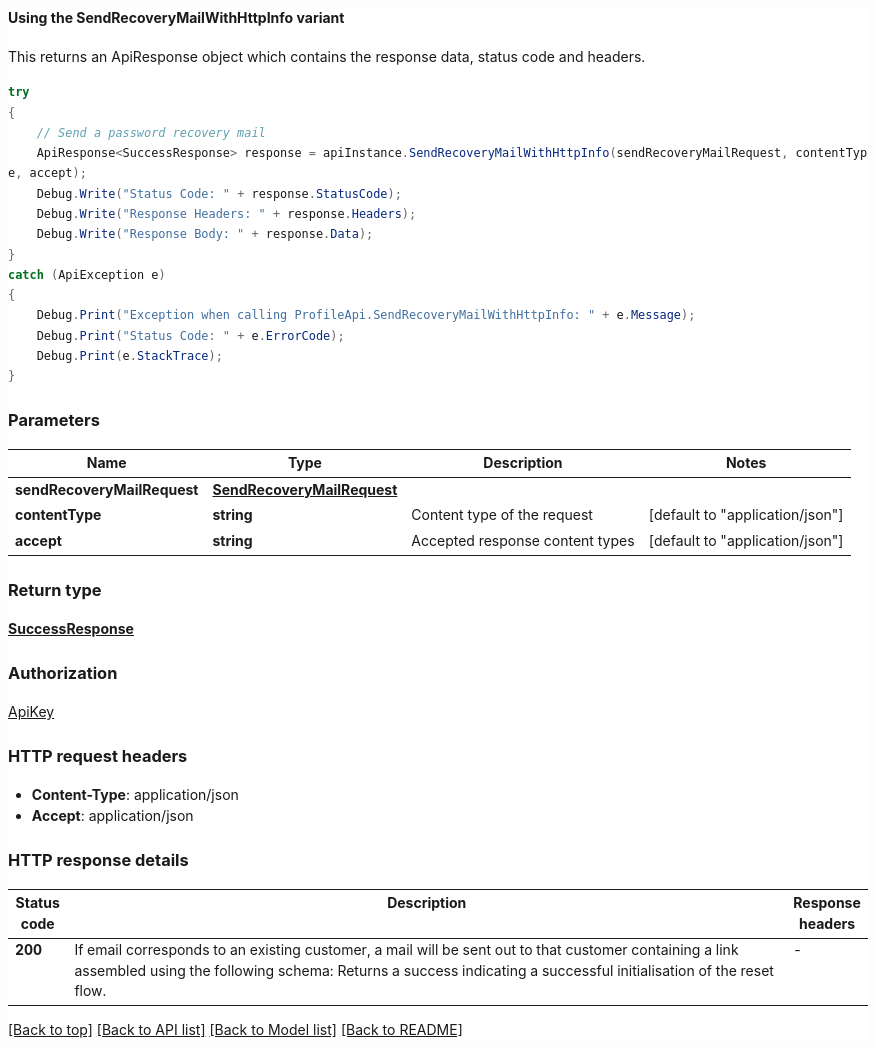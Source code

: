 #### Using the SendRecoveryMailWithHttpInfo variant
This returns an ApiResponse object which contains the response data, status code and headers.

```csharp
try
{
    // Send a password recovery mail
    ApiResponse<SuccessResponse> response = apiInstance.SendRecoveryMailWithHttpInfo(sendRecoveryMailRequest, contentType, accept);
    Debug.Write("Status Code: " + response.StatusCode);
    Debug.Write("Response Headers: " + response.Headers);
    Debug.Write("Response Body: " + response.Data);
}
catch (ApiException e)
{
    Debug.Print("Exception when calling ProfileApi.SendRecoveryMailWithHttpInfo: " + e.Message);
    Debug.Print("Status Code: " + e.ErrorCode);
    Debug.Print(e.StackTrace);
}
```

### Parameters

| Name | Type | Description | Notes |
|------|------|-------------|-------|
| **sendRecoveryMailRequest** | [**SendRecoveryMailRequest**](SendRecoveryMailRequest.md) |  |  |
| **contentType** | **string** | Content type of the request | [default to &quot;application/json&quot;] |
| **accept** | **string** | Accepted response content types | [default to &quot;application/json&quot;] |

### Return type

[**SuccessResponse**](SuccessResponse.md)

### Authorization

[ApiKey](../README.md#ApiKey)

### HTTP request headers

 - **Content-Type**: application/json
 - **Accept**: application/json


### HTTP response details
| Status code | Description | Response headers |
|-------------|-------------|------------------|
| **200** | If email corresponds to an existing customer, a mail will be sent out to that customer containing a link assembled using the following schema:  Returns a success indicating a successful initialisation of the reset flow. |  -  |

[[Back to top]](#) [[Back to API list]](../../README.md#documentation-for-api-endpoints) [[Back to Model list]](../../README.md#documentation-for-models) [[Back to README]](../../README.md)

